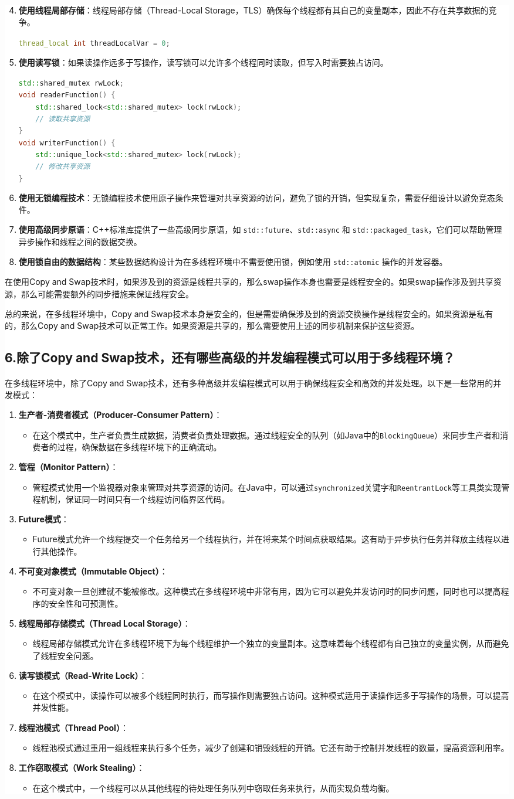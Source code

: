 4. **使用线程局部存储**：线程局部存储（Thread-Local Storage，TLS）确保每个线程都有其自己的变量副本，因此不存在共享数据的竞争。

   ```cpp
   thread_local int threadLocalVar = 0;
   ```

5. **使用读写锁**：如果读操作远多于写操作，读写锁可以允许多个线程同时读取，但写入时需要独占访问。

   ```cpp
   std::shared_mutex rwLock;
   void readerFunction() {
       std::shared_lock<std::shared_mutex> lock(rwLock);
       // 读取共享资源
   }
   void writerFunction() {
       std::unique_lock<std::shared_mutex> lock(rwLock);
       // 修改共享资源
   }
   ```

6. **使用无锁编程技术**：无锁编程技术使用原子操作来管理对共享资源的访问，避免了锁的开销，但实现复杂，需要仔细设计以避免竞态条件。

7. **使用高级同步原语**：C++标准库提供了一些高级同步原语，如 `std::future`、`std::async` 和 `std::packaged_task`，它们可以帮助管理异步操作和线程之间的数据交换。

8. **使用锁自由的数据结构**：某些数据结构设计为在多线程环境中不需要使用锁，例如使用 `std::atomic` 操作的并发容器。

在使用Copy and Swap技术时，如果涉及到的资源是线程共享的，那么swap操作本身也需要是线程安全的。如果swap操作涉及到共享资源，那么可能需要额外的同步措施来保证线程安全。

总的来说，在多线程环境中，Copy and Swap技术本身是安全的，但是需要确保涉及到的资源交换操作是线程安全的。如果资源是私有的，那么Copy and Swap技术可以正常工作。如果资源是共享的，那么需要使用上述的同步机制来保护这些资源。

## 6.除了Copy and Swap技术，还有哪些高级的并发编程模式可以用于多线程环境？

在多线程环境中，除了Copy and Swap技术，还有多种高级并发编程模式可以用于确保线程安全和高效的并发处理。以下是一些常用的并发模式：

1. **生产者-消费者模式（Producer-Consumer Pattern）**：
   - 在这个模式中，生产者负责生成数据，消费者负责处理数据。通过线程安全的队列（如Java中的`BlockingQueue`）来同步生产者和消费者的过程，确保数据在多线程环境下的正确流动。

2. **管程（Monitor Pattern）**：
   - 管程模式使用一个监视器对象来管理对共享资源的访问。在Java中，可以通过`synchronized`关键字和`ReentrantLock`等工具类实现管程机制，保证同一时间只有一个线程访问临界区代码。

3. **Future模式**：
   - Future模式允许一个线程提交一个任务给另一个线程执行，并在将来某个时间点获取结果。这有助于异步执行任务并释放主线程以进行其他操作。

4. **不可变对象模式（Immutable Object）**：
   - 不可变对象一旦创建就不能被修改。这种模式在多线程环境中非常有用，因为它可以避免并发访问时的同步问题，同时也可以提高程序的安全性和可预测性。

5. **线程局部存储模式（Thread Local Storage）**：
   - 线程局部存储模式允许在多线程环境下为每个线程维护一个独立的变量副本。这意味着每个线程都有自己独立的变量实例，从而避免了线程安全问题。

6. **读写锁模式（Read-Write Lock）**：
   - 在这个模式中，读操作可以被多个线程同时执行，而写操作则需要独占访问。这种模式适用于读操作远多于写操作的场景，可以提高并发性能。

7. **线程池模式（Thread Pool）**：
   - 线程池模式通过重用一组线程来执行多个任务，减少了创建和销毁线程的开销。它还有助于控制并发线程的数量，提高资源利用率。

8. **工作窃取模式（Work Stealing）**：
   - 在这个模式中，一个线程可以从其他线程的待处理任务队列中窃取任务来执行，从而实现负载均衡。
